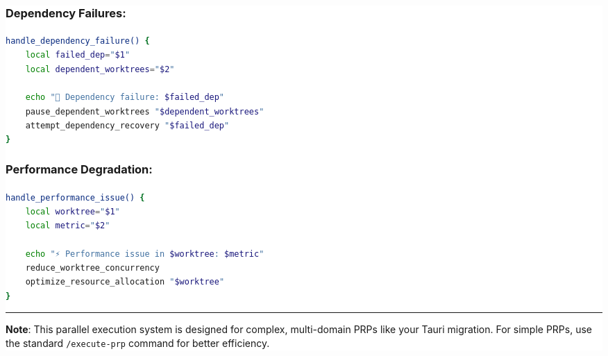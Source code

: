 ### Dependency Failures:
```bash
handle_dependency_failure() {
    local failed_dep="$1"
    local dependent_worktrees="$2"
    
    echo "🚨 Dependency failure: $failed_dep"
    pause_dependent_worktrees "$dependent_worktrees"
    attempt_dependency_recovery "$failed_dep"
}
```

### Performance Degradation:
```bash
handle_performance_issue() {
    local worktree="$1"
    local metric="$2"
    
    echo "⚡ Performance issue in $worktree: $metric"
    reduce_worktree_concurrency
    optimize_resource_allocation "$worktree"
}
```

---

**Note**: This parallel execution system is designed for complex, multi-domain PRPs like your Tauri migration. For simple PRPs, use the standard `/execute-prp` command for better efficiency.